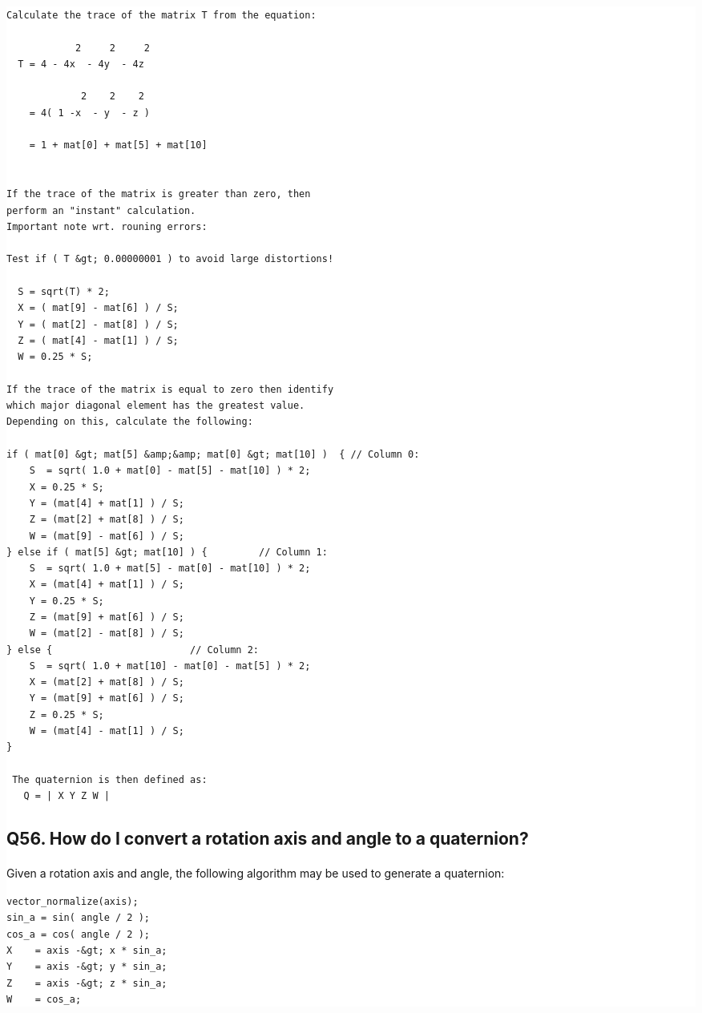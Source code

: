     Calculate the trace of the matrix T from the equation:

                2     2     2
      T = 4 - 4x  - 4y  - 4z

                 2    2    2
        = 4( 1 -x  - y  - z )

        = 1 + mat[0] + mat[5] + mat[10]


    If the trace of the matrix is greater than zero, then
    perform an "instant" calculation.
    Important note wrt. rouning errors:

    Test if ( T &gt; 0.00000001 ) to avoid large distortions!

      S = sqrt(T) * 2;
      X = ( mat[9] - mat[6] ) / S;
      Y = ( mat[2] - mat[8] ) / S;
      Z = ( mat[4] - mat[1] ) / S;
      W = 0.25 * S;

    If the trace of the matrix is equal to zero then identify
    which major diagonal element has the greatest value.
    Depending on this, calculate the following:

    if ( mat[0] &gt; mat[5] &amp;&amp; mat[0] &gt; mat[10] )  { // Column 0:
        S  = sqrt( 1.0 + mat[0] - mat[5] - mat[10] ) * 2;
        X = 0.25 * S;
        Y = (mat[4] + mat[1] ) / S;
        Z = (mat[2] + mat[8] ) / S;
        W = (mat[9] - mat[6] ) / S;
    } else if ( mat[5] &gt; mat[10] ) {         // Column 1:
        S  = sqrt( 1.0 + mat[5] - mat[0] - mat[10] ) * 2;
        X = (mat[4] + mat[1] ) / S;
        Y = 0.25 * S;
        Z = (mat[9] + mat[6] ) / S;
        W = (mat[2] - mat[8] ) / S;
    } else {                        // Column 2:
        S  = sqrt( 1.0 + mat[10] - mat[0] - mat[5] ) * 2;
        X = (mat[2] + mat[8] ) / S;
        Y = (mat[9] + mat[6] ) / S;
        Z = 0.25 * S;
        W = (mat[4] - mat[1] ) / S;
    }

     The quaternion is then defined as:
       Q = | X Y Z W |

<a name="Q56">Q56</a>. How do I convert a rotation axis and angle to a quaternion?
----------------------------------------------------------------
  Given a rotation axis and angle, the following
  algorithm may be used to generate a quaternion:

    vector_normalize(axis);
    sin_a = sin( angle / 2 );
    cos_a = cos( angle / 2 );
    X    = axis -&gt; x * sin_a;
    Y    = axis -&gt; y * sin_a;
    Z    = axis -&gt; z * sin_a;
    W    = cos_a;
